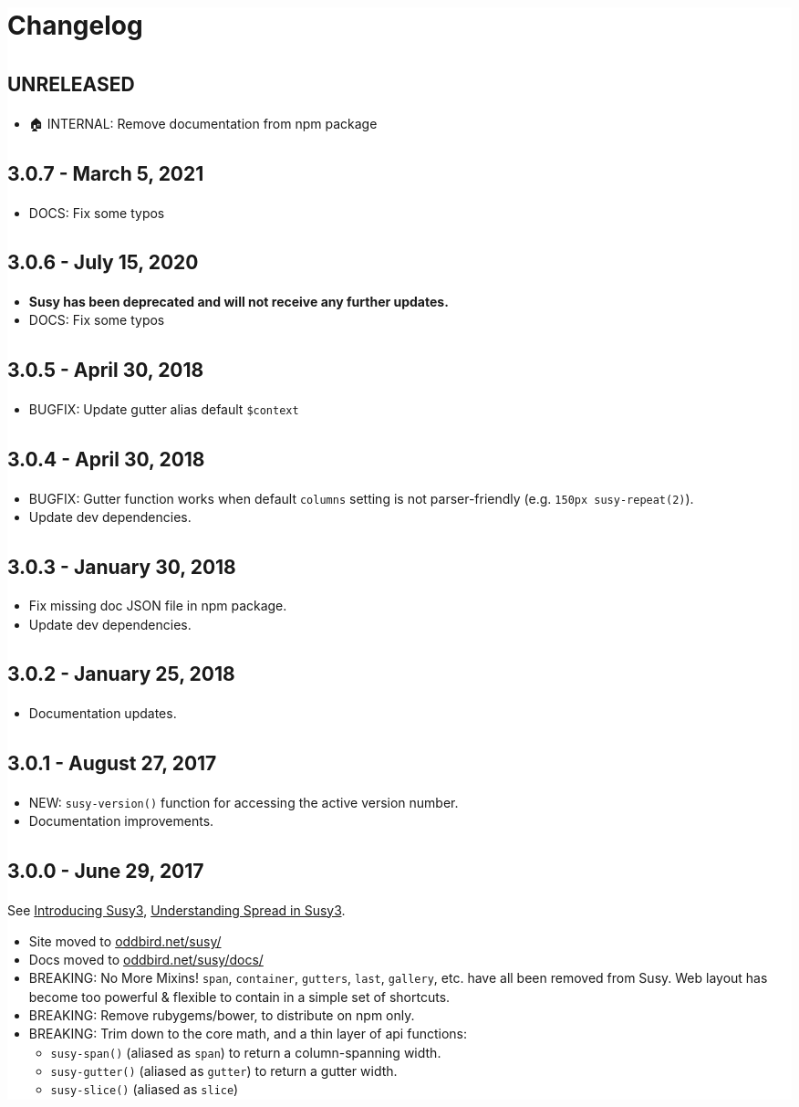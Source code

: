 # Changelog

## UNRELEASED

- 🏠 INTERNAL: Remove documentation from npm package

## 3.0.7 - March 5, 2021

- DOCS: Fix some typos

## 3.0.6 - July 15, 2020

- **Susy has been deprecated and will not receive any further updates.**
- DOCS: Fix some typos

## 3.0.5 - April 30, 2018

- BUGFIX: Update gutter alias default `$context`


## 3.0.4 - April 30, 2018

- BUGFIX: Gutter function works when default `columns`
  setting is not parser-friendly (e.g. `150px susy-repeat(2)`).
- Update dev dependencies.


## 3.0.3 - January 30, 2018

- Fix missing doc JSON file in npm package.
- Update dev dependencies.


## 3.0.2 - January 25, 2018

- Documentation updates.


## 3.0.1 - August 27, 2017

- NEW: `susy-version()` function for accessing the active version number.
- Documentation improvements.


## 3.0.0 - June 29, 2017

See [Introducing Susy3](http://oddbird.net/2017/06/28/susy3),
[Understanding Spread in Susy3](http://oddbird.net/2017/06/13/susy-spread/).

- Site moved to [oddbird.net/susy/](http://oddbird.net/susy/)
- Docs moved to [oddbird.net/susy/docs/](http://oddbird.net/susy/docs/)
- BREAKING: No More Mixins!
  `span`, `container`, `gutters`, `last`, `gallery`, etc.
  have all been removed from Susy.
  Web layout has become too powerful & flexible to contain
  in a simple set of shortcuts.
- BREAKING: Remove rubygems/bower, to distribute on npm only.
- BREAKING: Trim down to the core math, and a thin layer of api functions:
  - `susy-span()` (aliased as `span`)
    to return a column-spanning width.
  - `susy-gutter()` (aliased as `gutter`)
    to return a gutter width.
  - `susy-slice()` (aliased as `slice`)